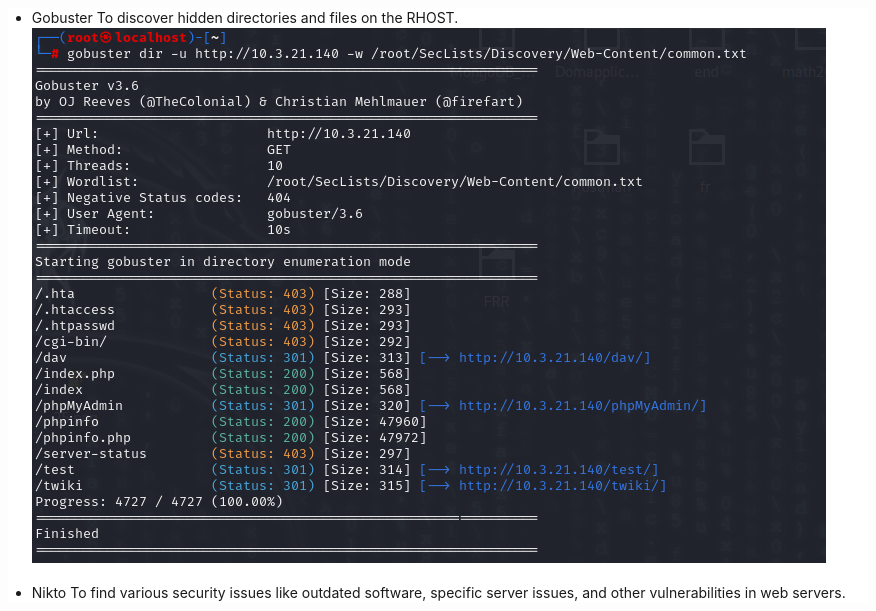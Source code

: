 - Gobuster
To discover hidden directories and files on the RHOST.
![alt text](Screenshot_2024-04-26_15-52-19.png)

- Nikto
To find various security issues like outdated software, specific server issues, and other vulnerabilities in web servers.